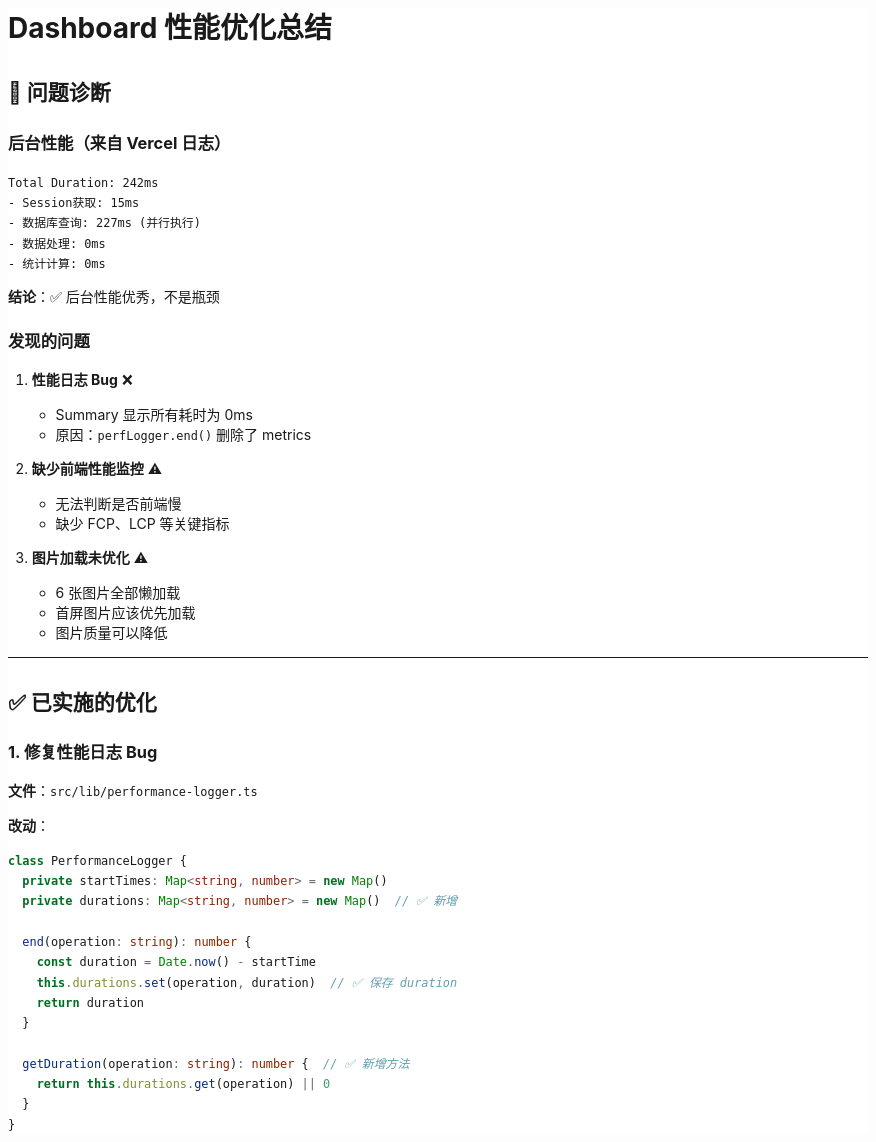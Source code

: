 # Dashboard 性能优化总结

## 🎯 问题诊断

### 后台性能（来自 Vercel 日志）
```
Total Duration: 242ms
- Session获取: 15ms
- 数据库查询: 227ms (并行执行)
- 数据处理: 0ms
- 统计计算: 0ms
```

**结论**：✅ 后台性能优秀，不是瓶颈

### 发现的问题

1. **性能日志 Bug** ❌
   - Summary 显示所有耗时为 0ms
   - 原因：`perfLogger.end()` 删除了 metrics

2. **缺少前端性能监控** ⚠️
   - 无法判断是否前端慢
   - 缺少 FCP、LCP 等关键指标

3. **图片加载未优化** ⚠️
   - 6 张图片全部懒加载
   - 首屏图片应该优先加载
   - 图片质量可以降低

---

## ✅ 已实施的优化

### 1. 修复性能日志 Bug

**文件**：`src/lib/performance-logger.ts`

**改动**：
```typescript
class PerformanceLogger {
  private startTimes: Map<string, number> = new Map()
  private durations: Map<string, number> = new Map()  // ✅ 新增
  
  end(operation: string): number {
    const duration = Date.now() - startTime
    this.durations.set(operation, duration)  // ✅ 保存 duration
    return duration
  }
  
  getDuration(operation: string): number {  // ✅ 新增方法
    return this.durations.get(operation) || 0
  }
}
```

